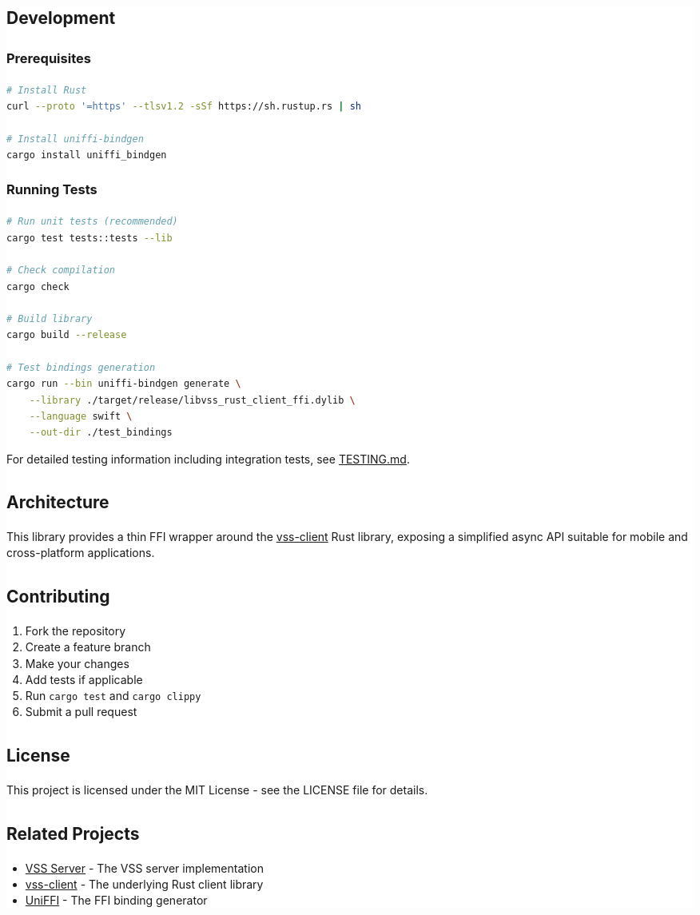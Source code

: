 ## Development

### Prerequisites

```bash
# Install Rust
curl --proto '=https' --tlsv1.2 -sSf https://sh.rustup.rs | sh

# Install uniffi-bindgen
cargo install uniffi_bindgen
```

### Running Tests

```bash
# Run unit tests (recommended)
cargo test tests::tests --lib

# Check compilation
cargo check

# Build library
cargo build --release

# Test bindings generation
cargo run --bin uniffi-bindgen generate \
    --library ./target/release/libvss_rust_client_ffi.dylib \
    --language swift \
    --out-dir ./test_bindings
```

For detailed testing information including integration tests, see [TESTING.md](TESTING.md).

## Architecture

This library provides a thin FFI wrapper around the [vss-client](https://crates.io/crates/vss-client) Rust library, exposing a simplified async API suitable for mobile and cross-platform applications.

## Contributing

1. Fork the repository
2. Create a feature branch
3. Make your changes
4. Add tests if applicable  
5. Run `cargo test` and `cargo clippy`
6. Submit a pull request

## License

This project is licensed under the MIT License - see the LICENSE file for details.

## Related Projects

- [VSS Server](https://github.com/lightningdevkit/vss-server) - The VSS server implementation
- [vss-client](https://crates.io/crates/vss-client) - The underlying Rust client library
- [UniFFI](https://mozilla.github.io/uniffi-rs/) - The FFI binding generator
